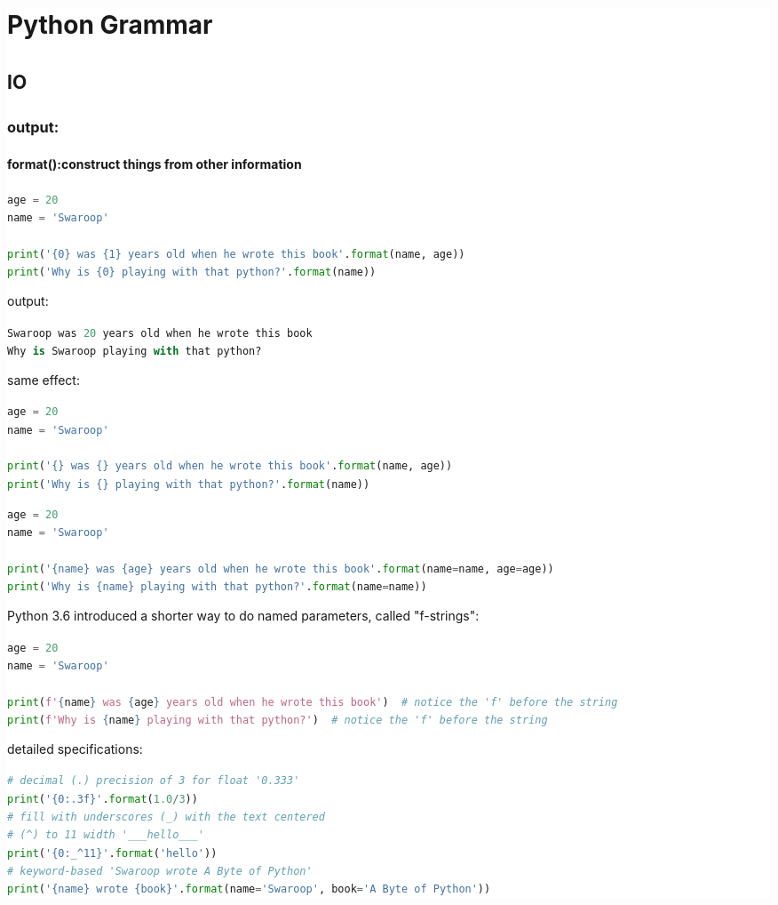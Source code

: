 # Python Grammar

## IO

### output:

#### format():construct things from other information

```python
age = 20
name = 'Swaroop'

print('{0} was {1} years old when he wrote this book'.format(name, age))
print('Why is {0} playing with that python?'.format(name))
```

output:

```python
Swaroop was 20 years old when he wrote this book
Why is Swaroop playing with that python?
```

same effect:

```python
age = 20
name = 'Swaroop'

print('{} was {} years old when he wrote this book'.format(name, age))
print('Why is {} playing with that python?'.format(name))
```

```python
age = 20
name = 'Swaroop'

print('{name} was {age} years old when he wrote this book'.format(name=name, age=age))
print('Why is {name} playing with that python?'.format(name=name))
```

Python 3.6 introduced a shorter way to do named parameters, called "f-strings":

```python
age = 20
name = 'Swaroop'

print(f'{name} was {age} years old when he wrote this book')  # notice the 'f' before the string
print(f'Why is {name} playing with that python?')  # notice the 'f' before the string
```

detailed specifications:

```python
# decimal (.) precision of 3 for float '0.333'
print('{0:.3f}'.format(1.0/3))
# fill with underscores (_) with the text centered
# (^) to 11 width '___hello___'
print('{0:_^11}'.format('hello'))
# keyword-based 'Swaroop wrote A Byte of Python'
print('{name} wrote {book}'.format(name='Swaroop', book='A Byte of Python'))
```
